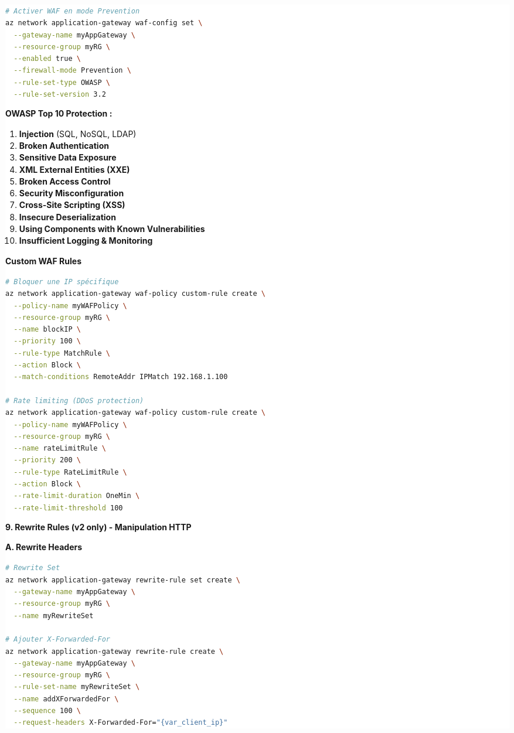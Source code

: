 ```bash
# Activer WAF en mode Prevention
az network application-gateway waf-config set \
  --gateway-name myAppGateway \
  --resource-group myRG \
  --enabled true \
  --firewall-mode Prevention \
  --rule-set-type OWASP \
  --rule-set-version 3.2
```

**OWASP Top 10 Protection :**
1. **Injection** (SQL, NoSQL, LDAP)
2. **Broken Authentication**
3. **Sensitive Data Exposure**
4. **XML External Entities (XXE)**
5. **Broken Access Control**
6. **Security Misconfiguration**
7. **Cross-Site Scripting (XSS)**
8. **Insecure Deserialization**
9. **Using Components with Known Vulnerabilities**
10. **Insufficient Logging & Monitoring**

**Custom WAF Rules**
```bash
# Bloquer une IP spécifique
az network application-gateway waf-policy custom-rule create \
  --policy-name myWAFPolicy \
  --resource-group myRG \
  --name blockIP \
  --priority 100 \
  --rule-type MatchRule \
  --action Block \
  --match-conditions RemoteAddr IPMatch 192.168.1.100

# Rate limiting (DDoS protection)
az network application-gateway waf-policy custom-rule create \
  --policy-name myWAFPolicy \
  --resource-group myRG \
  --name rateLimitRule \
  --priority 200 \
  --rule-type RateLimitRule \
  --action Block \
  --rate-limit-duration OneMin \
  --rate-limit-threshold 100
```

**9. Rewrite Rules (v2 only) - Manipulation HTTP**

**A. Rewrite Headers**
```bash
# Rewrite Set
az network application-gateway rewrite-rule set create \
  --gateway-name myAppGateway \
  --resource-group myRG \
  --name myRewriteSet

# Ajouter X-Forwarded-For
az network application-gateway rewrite-rule create \
  --gateway-name myAppGateway \
  --resource-group myRG \
  --rule-set-name myRewriteSet \
  --name addXForwardedFor \
  --sequence 100 \
  --request-headers X-Forwarded-For="{var_client_ip}"

```